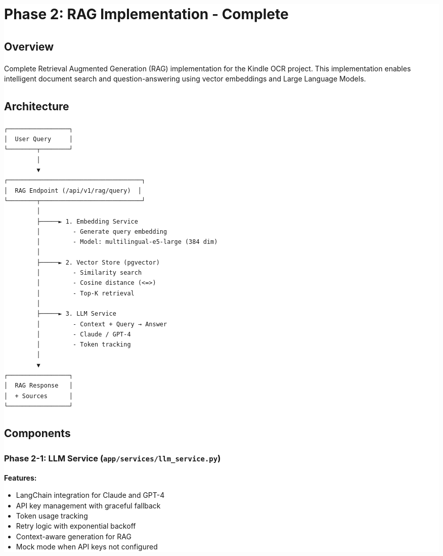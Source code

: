 # Phase 2: RAG Implementation - Complete

## Overview

Complete Retrieval Augmented Generation (RAG) implementation for the Kindle OCR project. This implementation enables intelligent document search and question-answering using vector embeddings and Large Language Models.

## Architecture

```
┌─────────────────┐
│  User Query     │
└────────┬────────┘
         │
         ▼
┌─────────────────────────────────────┐
│  RAG Endpoint (/api/v1/rag/query)  │
└────────┬────────────────────────────┘
         │
         ├─────► 1. Embedding Service
         │         - Generate query embedding
         │         - Model: multilingual-e5-large (384 dim)
         │
         ├─────► 2. Vector Store (pgvector)
         │         - Similarity search
         │         - Cosine distance (<=>)
         │         - Top-K retrieval
         │
         ├─────► 3. LLM Service
         │         - Context + Query → Answer
         │         - Claude / GPT-4
         │         - Token tracking
         │
         ▼
┌─────────────────┐
│  RAG Response   │
│  + Sources      │
└─────────────────┘
```

## Components

### Phase 2-1: LLM Service (`app/services/llm_service.py`)

**Features:**
- LangChain integration for Claude and GPT-4
- API key management with graceful fallback
- Token usage tracking
- Retry logic with exponential backoff
- Context-aware generation for RAG
- Mock mode when API keys not configured

